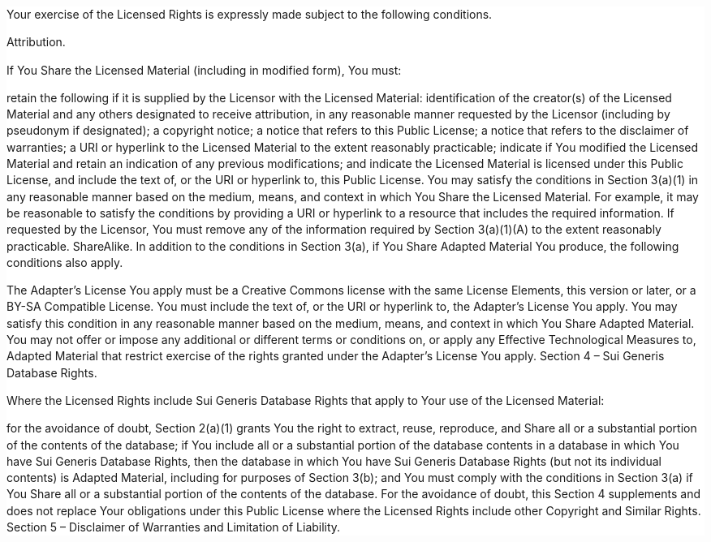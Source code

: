 Your exercise of the Licensed Rights is expressly made subject to the
following conditions.

Attribution.

If You Share the Licensed Material (including in modified form), You must:

retain the following if it is supplied by the Licensor with the Licensed
Material:
identification of the creator(s) of the Licensed Material and any others
designated to receive attribution, in any reasonable manner requested by the
Licensor (including by pseudonym if designated);
a copyright notice;
a notice that refers to this Public License;
a notice that refers to the disclaimer of warranties;
a URI or hyperlink to the Licensed Material to the extent reasonably
practicable;
indicate if You modified the Licensed Material and retain an indication of any
previous modifications; and
indicate the Licensed Material is licensed under this Public License, and
include the text of, or the URI or hyperlink to, this Public License.
You may satisfy the conditions in Section 3(a)(1) in any reasonable manner
based on the medium, means, and context in which You Share the Licensed
Material. For example, it may be reasonable to satisfy the conditions by
providing a URI or hyperlink to a resource that includes the required
information.
If requested by the Licensor, You must remove any of the information required
by Section 3(a)(1)(A) to the extent reasonably practicable.
ShareAlike.
In addition to the conditions in Section 3(a), if You Share Adapted Material
You produce, the following conditions also apply.

The Adapter’s License You apply must be a Creative Commons license with the
same License Elements, this version or later, or a BY-SA Compatible License.
You must include the text of, or the URI or hyperlink to, the Adapter’s
License You apply. You may satisfy this condition in any reasonable manner
based on the medium, means, and context in which You Share Adapted Material.
You may not offer or impose any additional or different terms or conditions
on, or apply any Effective Technological Measures to, Adapted Material that
restrict exercise of the rights granted under the Adapter’s License You apply.
Section 4 – Sui Generis Database Rights.

Where the Licensed Rights include Sui Generis Database Rights that apply to
Your use of the Licensed Material:

for the avoidance of doubt, Section 2(a)(1) grants You the right to extract,
reuse, reproduce, and Share all or a substantial portion of the contents of
the database;
if You include all or a substantial portion of the database contents in a
database in which You have Sui Generis Database Rights, then the database in
which You have Sui Generis Database Rights (but not its individual contents)
is Adapted Material, including for purposes of Section 3(b); and
You must comply with the conditions in Section 3(a) if You Share all or a
substantial portion of the contents of the database.
For the avoidance of doubt, this Section 4 supplements and does not replace
Your obligations under this Public License where the Licensed Rights include
other Copyright and Similar Rights.
Section 5 – Disclaimer of Warranties and Limitation of Liability.

